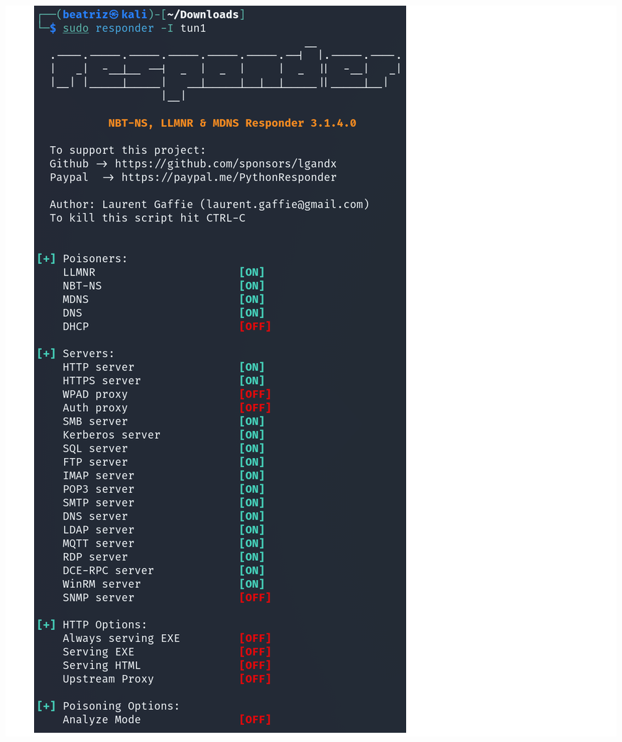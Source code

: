 <figure><img src="../../../.gitbook/assets/image (24).png" alt=""><figcaption></figcaption></figure>
